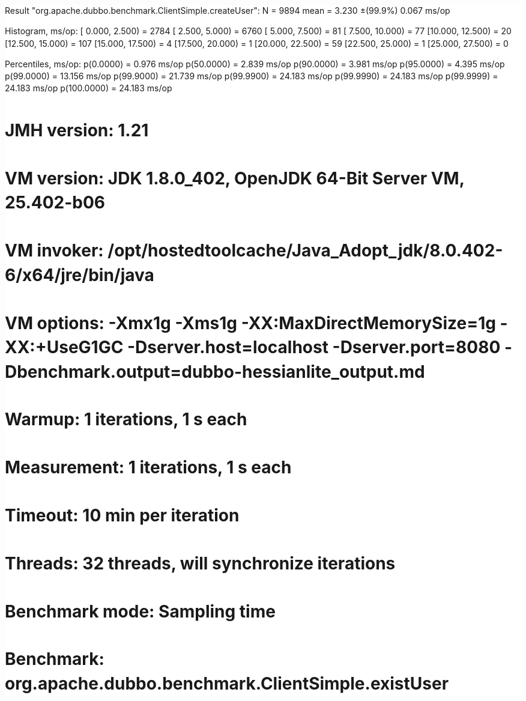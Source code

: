

Result "org.apache.dubbo.benchmark.ClientSimple.createUser":
  N = 9894
  mean =      3.230 ±(99.9%) 0.067 ms/op

  Histogram, ms/op:
    [ 0.000,  2.500) = 2784 
    [ 2.500,  5.000) = 6760 
    [ 5.000,  7.500) = 81 
    [ 7.500, 10.000) = 77 
    [10.000, 12.500) = 20 
    [12.500, 15.000) = 107 
    [15.000, 17.500) = 4 
    [17.500, 20.000) = 1 
    [20.000, 22.500) = 59 
    [22.500, 25.000) = 1 
    [25.000, 27.500) = 0 

  Percentiles, ms/op:
      p(0.0000) =      0.976 ms/op
     p(50.0000) =      2.839 ms/op
     p(90.0000) =      3.981 ms/op
     p(95.0000) =      4.395 ms/op
     p(99.0000) =     13.156 ms/op
     p(99.9000) =     21.739 ms/op
     p(99.9900) =     24.183 ms/op
     p(99.9990) =     24.183 ms/op
     p(99.9999) =     24.183 ms/op
    p(100.0000) =     24.183 ms/op


# JMH version: 1.21
# VM version: JDK 1.8.0_402, OpenJDK 64-Bit Server VM, 25.402-b06
# VM invoker: /opt/hostedtoolcache/Java_Adopt_jdk/8.0.402-6/x64/jre/bin/java
# VM options: -Xmx1g -Xms1g -XX:MaxDirectMemorySize=1g -XX:+UseG1GC -Dserver.host=localhost -Dserver.port=8080 -Dbenchmark.output=dubbo-hessianlite_output.md
# Warmup: 1 iterations, 1 s each
# Measurement: 1 iterations, 1 s each
# Timeout: 10 min per iteration
# Threads: 32 threads, will synchronize iterations
# Benchmark mode: Sampling time
# Benchmark: org.apache.dubbo.benchmark.ClientSimple.existUser
